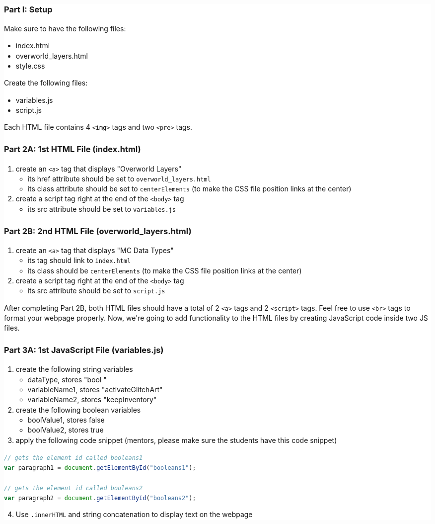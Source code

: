 ### Part I: Setup

Make sure to have the following files:
  + index.html
  + overworld_layers.html
  + style.css
  
Create the following files:
  + variables.js
  + script.js

Each HTML file contains 4 ```<img>``` tags and two ```<pre>``` tags.

### Part 2A: 1st HTML File (index.html)

  1. create an ```<a>``` tag that displays "Overworld Layers"
      + its href attribute should be set to ```overworld_layers.html```
      + its class attribute should be set to ```centerElements``` (to make the CSS file position links at the center)
  2. create a script tag right at the end of the ```<body>``` tag
      + its src attribute should be set to ```variables.js```

### Part 2B: 2nd HTML File (overworld_layers.html)

  1. create an ```<a>``` tag that displays "MC Data Types"
      + its <a> tag should link to ```index.html```
      + its class should be ```centerElements``` (to make the CSS file position links at the center)
  2. create a script tag right at the end of the ```<body>``` tag
      + its src attribute should be set to ```script.js```

After completing Part 2B, both HTML files should have a total of 2 ```<a>``` tags and 2 ```<script>``` tags.  Feel free to use ```<br>``` tags to format your webpage properly.  Now, we're going to add functionality to the HTML files by creating JavaScript code inside two JS files.

### Part 3A: 1st JavaScript File (variables.js) 

  1. create the following string variables
      + dataType, stores "bool "
      + variableName1, stores "activateGlitchArt"
      + variableName2, stores "keepInventory"
  2. create the following boolean variables
      + boolValue1, stores false
      + boolValue2, stores true
  3. apply the following code snippet (mentors, please make sure the students have this code snippet)
  ```js
  // gets the element id called booleans1
  var paragraph1 = document.getElementById("booleans1");

  // gets the element id called booleans2
  var paragraph2 = document.getElementById("booleans2");
  ```
  4. Use ```.innerHTML``` and string concatenation to display text on the webpage
  